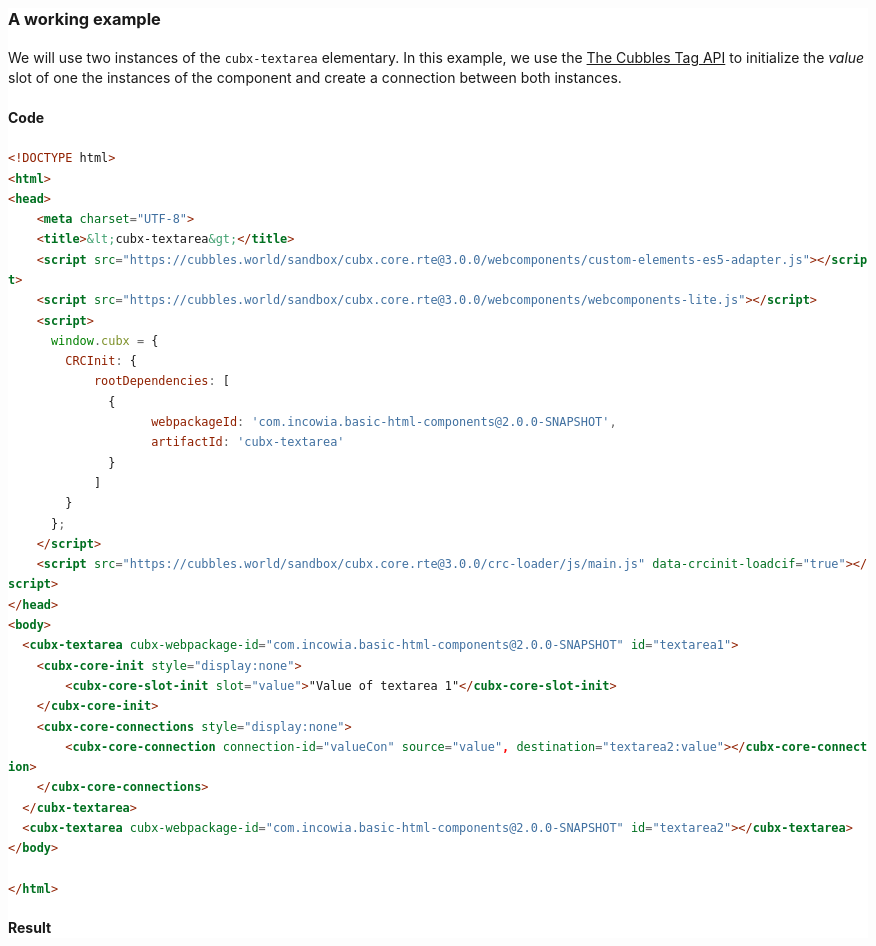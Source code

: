 ### A working example

We will use two instances of the `cubx-textarea` elementary. In this example, we use the [The Cubbles Tag API](../../user-guide/cubbles-tag-api/README.md) to initialize the _value_ slot of one the instances of the component and create a connection between both instances.

#### Code

```html
<!DOCTYPE html>
<html>
<head>
    <meta charset="UTF-8">
    <title>&lt;cubx-textarea&gt;</title>
    <script src="https://cubbles.world/sandbox/cubx.core.rte@3.0.0/webcomponents/custom-elements-es5-adapter.js"></script>
    <script src="https://cubbles.world/sandbox/cubx.core.rte@3.0.0/webcomponents/webcomponents-lite.js"></script>
    <script>
      window.cubx = {
        CRCInit: {
            rootDependencies: [
              {
                    webpackageId: 'com.incowia.basic-html-components@2.0.0-SNAPSHOT',
                    artifactId: 'cubx-textarea'  
              }
            ]  
        }
      };
    </script>
    <script src="https://cubbles.world/sandbox/cubx.core.rte@3.0.0/crc-loader/js/main.js" data-crcinit-loadcif="true"></script>
</head>
<body>
  <cubx-textarea cubx-webpackage-id="com.incowia.basic-html-components@2.0.0-SNAPSHOT" id="textarea1">
    <cubx-core-init style="display:none">
        <cubx-core-slot-init slot="value">"Value of textarea 1"</cubx-core-slot-init>
    </cubx-core-init>
    <cubx-core-connections style="display:none">
        <cubx-core-connection connection-id="valueCon" source="value", destination="textarea2:value"></cubx-core-connection>
    </cubx-core-connections>
  </cubx-textarea>
  <cubx-textarea cubx-webpackage-id="com.incowia.basic-html-components@2.0.0-SNAPSHOT" id="textarea2"></cubx-textarea>
</body>

</html>
```

#### Result
